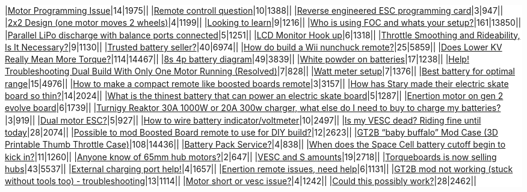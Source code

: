 |[Motor Programming Issue](./topics/4414_motor-programming-issue.md)|14|1975||
|[Remote controll question](./topics/4431_remote-controll-question.md)|10|1388||
|[Reverse engineered ESC programming card](./topics/4437_reverse-engineered-esc-programming-card.md)|3|947||
|[2x2 Design (one motor moves 2 wheels)](./topics/4442_2x2-design-one-motor-moves-2-wheels.md)|4|1199||
|[Looking to learn](./topics/4455_looking-to-learn.md)|9|1216||
|[Who is using FOC and whats your setup?](./topics/4465_who-is-using-foc-and-whats-your-setup.md)|161|13850||
|[Parallel LiPo discharge with balance ports connected](./topics/4477_parallel-lipo-discharge-with-balance-ports-connected.md)|5|1251||
|[LCD Monitor Hook up](./topics/4480_lcd-monitor-hook-up.md)|6|1318||
|[Throttle Smoothing and Rideability, Is It Necessary?](./topics/4498_throttle-smoothing-and-rideability-is-it-necessary.md)|9|1130||
|[Trusted battery seller?](./topics/4504_trusted-battery-seller.md)|40|6974||
|[How do build a Wii nunchuck remote?](./topics/4508_how-do-build-a-wii-nunchuck-remote.md)|25|5859||
|[Does Lower KV Really Mean More Torque?](./topics/4529_does-lower-kv-really-mean-more-torque.md)|114|14467||
|[8s 4p battery diagram](./topics/4530_8s-4p-battery-diagram.md)|49|3839||
|[White powder on batteries](./topics/4569_white-powder-on-batteries.md)|17|1238||
|[Help! Troubleshooting Dual Build With Only One Motor Running (Resolved)](./topics/4572_help-troubleshooting-dual-build-with-only-one-motor-running-resolved.md)|7|828||
|[Watt meter setup](./topics/4578_watt-meter-setup.md)|7|1376||
|[Best battery for optimal range](./topics/4588_best-battery-for-optimal-range.md)|15|4976||
|[How to make a compact remote like boosted boards remote](./topics/4595_how-to-make-a-compact-remote-like-boosted-boards-remote.md)|3|3157||
|[How has Stary made their electric skate board so thin?](./topics/4604_how-has-stary-made-their-electric-skate-board-so-thin.md)|14|2024||
|[What is the thinest battery that can power an electric skate board](./topics/4605_what-is-the-thinest-battery-that-can-power-an-electric-skate-board.md)|5|1287||
|[Enertion motor on gen 2 evolve board](./topics/4608_enertion-motor-on-gen-2-evolve-board.md)|6|1739||
|[Turnigy Reaktor 30A 1000W or 20A 300w charger, what else do I need to buy to charge my batteries?](./topics/4611_turnigy-reaktor-30a-1000w-or-20a-300w-charger-what-else-do-i-need-to-buy-to-charge-my-batteries.md)|3|919||
|[Dual motor ESC?](./topics/4646_dual-motor-esc.md)|5|927||
|[How to wire battery indicator/voltmeter](./topics/4656_how-to-wire-battery-indicator-voltmeter.md)|10|2497||
|[Is my VESC dead? Riding fine until today](./topics/4667_is-my-vesc-dead-riding-fine-until-today.md)|28|2074||
|[Possible to mod Boosted Board remote to use for DIY build?](./topics/4680_possible-to-mod-boosted-board-remote-to-use-for-diy-build.md)|12|2623||
|[GT2B &ldquo;baby buffalo&rdquo; Mod Case (3D Printable Thumb Throttle Case)](./topics/4694_gt2b-baby-buffalo-mod-case-3d-printable-thumb-throttle-case.md)|108|14436||
|[Battery Pack Service?](./topics/4705_battery-pack-service.md)|4|838||
|[When does the Space Cell battery cutoff begin to kick in?](./topics/4719_when-does-the-space-cell-battery-cutoff-begin-to-kick-in.md)|11|1260||
|[Anyone know of 65mm hub motors?](./topics/4731_anyone-know-of-65mm-hub-motors.md)|2|647||
|[VESC and S amounts](./topics/4737_vesc-and-s-amounts.md)|19|2718||
|[Torqueboards is now selling hubs](./topics/4739_torqueboards-is-now-selling-hubs.md)|43|5537||
|[External charging port help!](./topics/4743_external-charging-port-help.md)|4|1657||
|[Enertion remote issues, need help](./topics/4750_enertion-remote-issues-need-help.md)|6|1131||
|[GT2B mod not working (stuck without tools too) - troubleshooting](./topics/4753_gt2b-mod-not-working-stuck-without-tools-too-troubleshooting.md)|13|1114||
|[Motor short or vesc issue?](./topics/4766_motor-short-or-vesc-issue.md)|4|1242||
|[Could this possibly work?](./topics/4795_could-this-possibly-work.md)|28|2462||